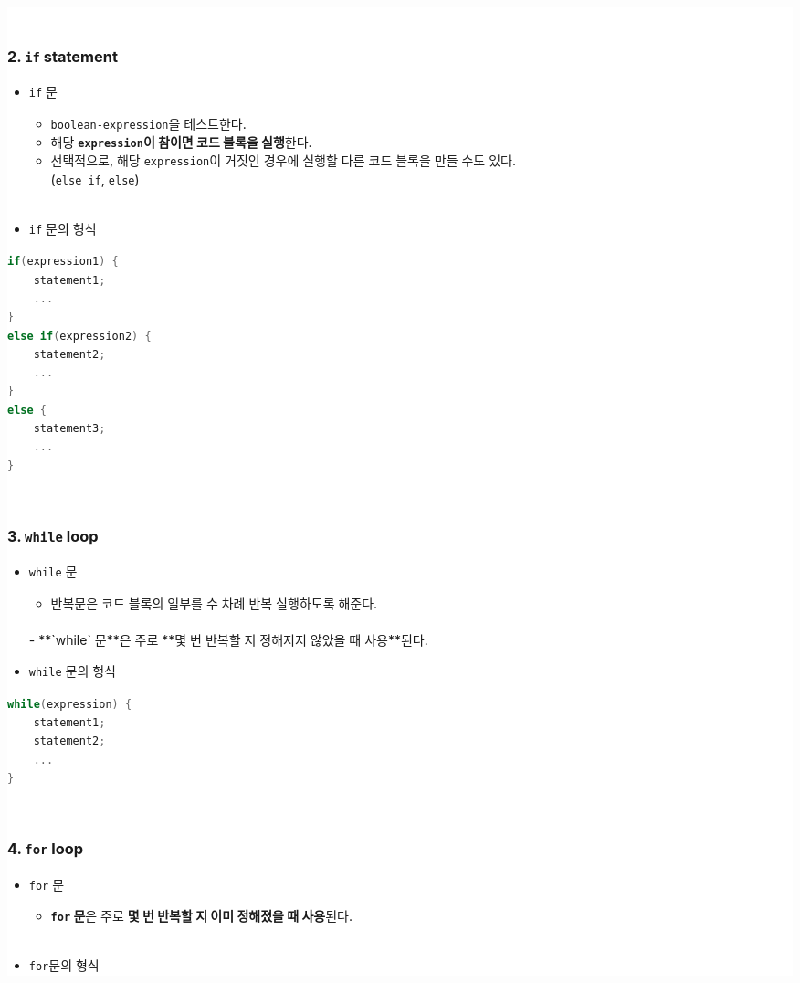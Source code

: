 <br>

### 2. `if` statement
- `if` 문
  - `boolean-expression`을 테스트한다.  
  - 해당 **`expression`이 참이면 코드 블록을 실행**한다.  
  - 선택적으로, 해당 `expression`이 거짓인 경우에 실행할 다른 코드 블록을 만들 수도 있다.  
  (`else if`, `else`)
  <br>

- `if` 문의 형식

```c++
if(expression1) {
    statement1;
    ...
}
else if(expression2) {
    statement2;
    ...
}
else {
    statement3;
    ...
}
```

<br>

### 3. `while` loop
- `while` 문
  - 반복문은 코드 블록의 일부를 수 차례 반복 실행하도록 해준다.  
  <br>
  - **`while` 문**은 주로 **몇 번 반복할 지 정해지지 않았을 때 사용**된다.  
  <br>

- `while` 문의 형식

```c++
while(expression) {
    statement1;
    statement2;
    ...
}
```

<br>

### 4. `for` loop
- `for` 문
  - **`for` 문**은 주로 **몇 번 반복할 지 이미 정해졌을 때 사용**된다.  
  <br>

- `for`문의 형식
  